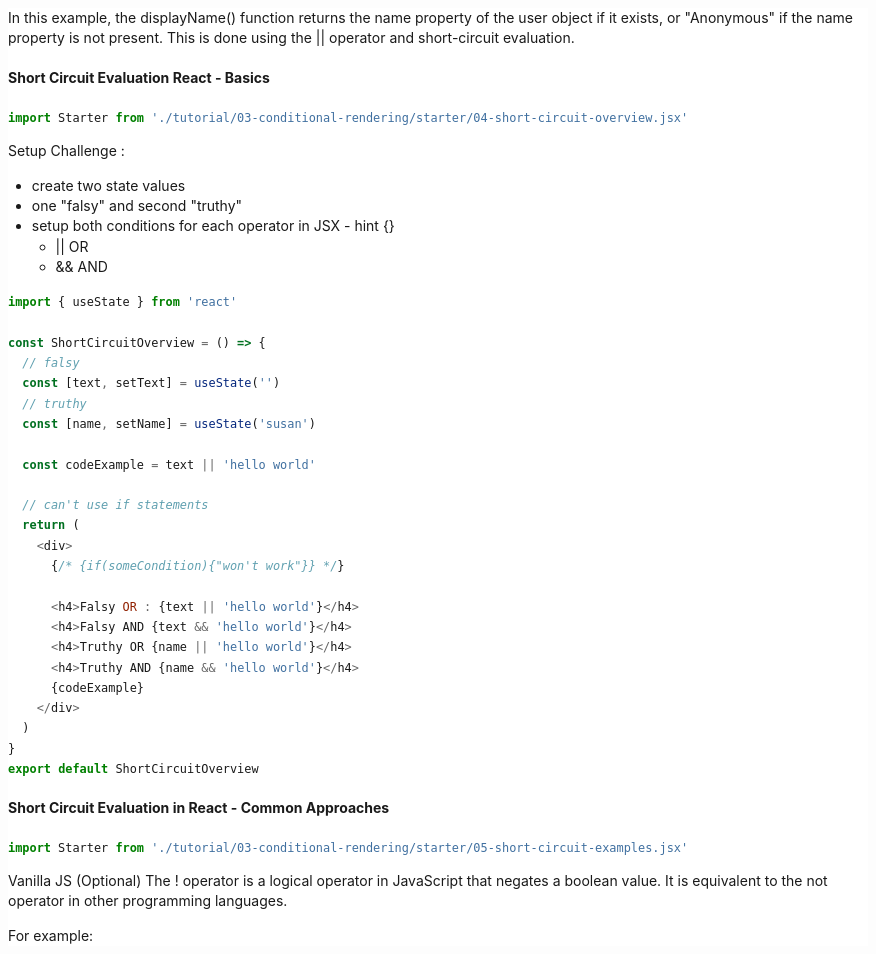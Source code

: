 In this example, the displayName() function returns the name property of the user object if it exists, or "Anonymous" if the name property is not present. This is done using the || operator and short-circuit evaluation.

#### Short Circuit Evaluation React - Basics

```js
import Starter from './tutorial/03-conditional-rendering/starter/04-short-circuit-overview.jsx'
```

Setup Challenge :

- create two state values
- one "falsy" and second "truthy"
- setup both conditions for each operator in JSX - hint {}
  - || OR
  - && AND

```js
import { useState } from 'react'

const ShortCircuitOverview = () => {
  // falsy
  const [text, setText] = useState('')
  // truthy
  const [name, setName] = useState('susan')

  const codeExample = text || 'hello world'

  // can't use if statements
  return (
    <div>
      {/* {if(someCondition){"won't work"}} */}

      <h4>Falsy OR : {text || 'hello world'}</h4>
      <h4>Falsy AND {text && 'hello world'}</h4>
      <h4>Truthy OR {name || 'hello world'}</h4>
      <h4>Truthy AND {name && 'hello world'}</h4>
      {codeExample}
    </div>
  )
}
export default ShortCircuitOverview
```

#### Short Circuit Evaluation in React - Common Approaches

```js
import Starter from './tutorial/03-conditional-rendering/starter/05-short-circuit-examples.jsx'
```

Vanilla JS (Optional)
The ! operator is a logical operator in JavaScript that negates a boolean value. It is equivalent to the not operator in other programming languages.

For example:
